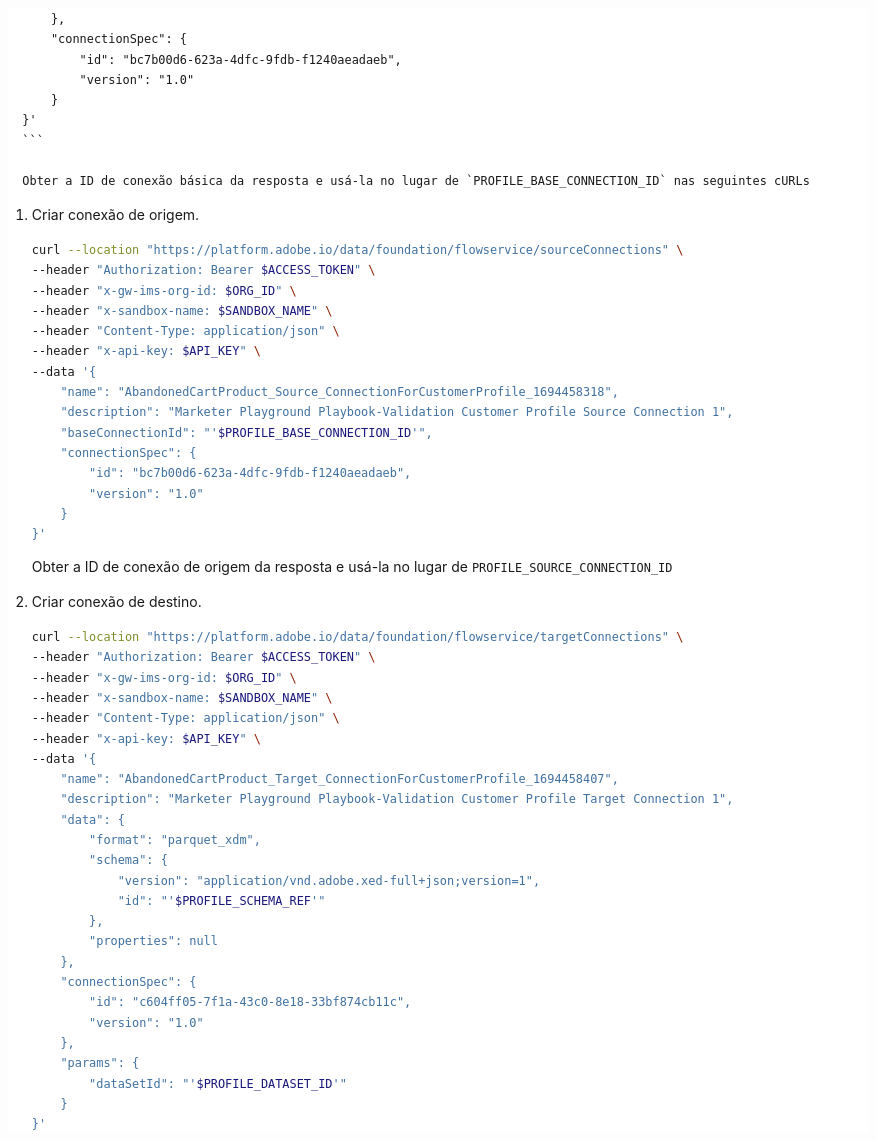           },
          "connectionSpec": {
              "id": "bc7b00d6-623a-4dfc-9fdb-f1240aeadaeb",
              "version": "1.0"
          }
      }'
      ```

      Obter a ID de conexão básica da resposta e usá-la no lugar de `PROFILE_BASE_CONNECTION_ID` nas seguintes cURLs

   1. Criar conexão de origem.

      ```bash
      curl --location "https://platform.adobe.io/data/foundation/flowservice/sourceConnections" \
      --header "Authorization: Bearer $ACCESS_TOKEN" \
      --header "x-gw-ims-org-id: $ORG_ID" \
      --header "x-sandbox-name: $SANDBOX_NAME" \
      --header "Content-Type: application/json" \
      --header "x-api-key: $API_KEY" \
      --data '{
          "name": "AbandonedCartProduct_Source_ConnectionForCustomerProfile_1694458318",
          "description": "Marketer Playground Playbook-Validation Customer Profile Source Connection 1",
          "baseConnectionId": "'$PROFILE_BASE_CONNECTION_ID'",
          "connectionSpec": {
              "id": "bc7b00d6-623a-4dfc-9fdb-f1240aeadaeb",
              "version": "1.0"
          }
      }'
      ```

      Obter a ID de conexão de origem da resposta e usá-la no lugar de `PROFILE_SOURCE_CONNECTION_ID`

   1. Criar conexão de destino.

      ```bash
      curl --location "https://platform.adobe.io/data/foundation/flowservice/targetConnections" \
      --header "Authorization: Bearer $ACCESS_TOKEN" \
      --header "x-gw-ims-org-id: $ORG_ID" \
      --header "x-sandbox-name: $SANDBOX_NAME" \
      --header "Content-Type: application/json" \
      --header "x-api-key: $API_KEY" \
      --data '{
          "name": "AbandonedCartProduct_Target_ConnectionForCustomerProfile_1694458407",
          "description": "Marketer Playground Playbook-Validation Customer Profile Target Connection 1",
          "data": {
              "format": "parquet_xdm",
              "schema": {
                  "version": "application/vnd.adobe.xed-full+json;version=1",
                  "id": "'$PROFILE_SCHEMA_REF'"
              },
              "properties": null
          },
          "connectionSpec": {
              "id": "c604ff05-7f1a-43c0-8e18-33bf874cb11c",
              "version": "1.0"
          },
          "params": {
              "dataSetId": "'$PROFILE_DATASET_ID'"
          }
      }'
      ```
